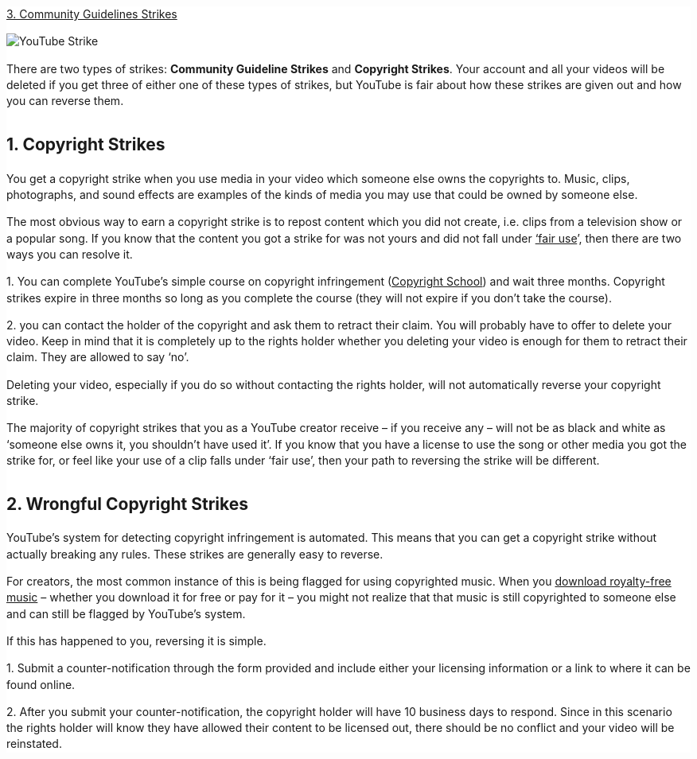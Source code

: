[3. Community Guidelines Strikes](#community)

![YouTube Strike](https://images.wondershare.com/filmora/article-images/youtube-strike.jpg)

 There are two types of strikes: **Community Guideline Strikes** and **Copyright Strikes**. Your account and all your videos will be deleted if you get three of either one of these types of strikes, but YouTube is fair about how these strikes are given out and how you can reverse them.

## 1\. Copyright Strikes

You get a copyright strike when you use media in your video which someone else owns the copyrights to. Music, clips, photographs, and sound effects are examples of the kinds of media you may use that could be owned by someone else.

The most obvious way to earn a copyright strike is to repost content which you did not create, i.e. clips from a television show or a popular song. If you know that the content you got a strike for was not yours and did not fall under [‘fair use](https://tools.techidaily.com/wondershare/filmora/download/)’, then there are two ways you can resolve it.

1\. You can complete YouTube’s simple course on copyright infringement ([Copyright School](https://www.youtube.com/copyright%5Fschool)) and wait three months. Copyright strikes expire in three months so long as you complete the course (they will not expire if you don’t take the course).

2\. you can contact the holder of the copyright and ask them to retract their claim. You will probably have to offer to delete your video. Keep in mind that it is completely up to the rights holder whether you deleting your video is enough for them to retract their claim. They are allowed to say ‘no’.

Deleting your video, especially if you do so without contacting the rights holder, will not automatically reverse your copyright strike.

The majority of copyright strikes that you as a YouTube creator receive – if you receive any – will not be as black and white as ‘someone else owns it, you shouldn’t have used it’. If you know that you have a license to use the song or other media you got the strike for, or feel like your use of a clip falls under ‘fair use’, then your path to reversing the strike will be different.

## 2\. Wrongful Copyright Strikes

YouTube’s system for detecting copyright infringement is automated. This means that you can get a copyright strike without actually breaking any rules. These strikes are generally easy to reverse.

For creators, the most common instance of this is being flagged for using copyrighted music. When you [download royalty-free music](https://tools.techidaily.com/wondershare/filmora/download/) – whether you download it for free or pay for it – you might not realize that that music is still copyrighted to someone else and can still be flagged by YouTube’s system.

If this has happened to you, reversing it is simple.

1\. Submit a counter-notification through the form provided and include either your licensing information or a link to where it can be found online.

2\. After you submit your counter-notification, the copyright holder will have 10 business days to respond. Since in this scenario the rights holder will know they have allowed their content to be licensed out, there should be no conflict and your video will be reinstated.
